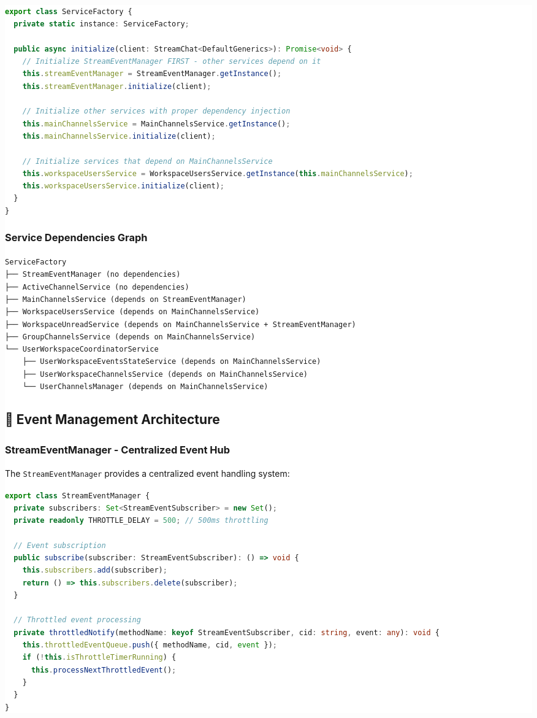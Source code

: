 ```typescript
export class ServiceFactory {
  private static instance: ServiceFactory;
  
  public async initialize(client: StreamChat<DefaultGenerics>): Promise<void> {
    // Initialize StreamEventManager FIRST - other services depend on it
    this.streamEventManager = StreamEventManager.getInstance();
    this.streamEventManager.initialize(client);
    
    // Initialize other services with proper dependency injection
    this.mainChannelsService = MainChannelsService.getInstance();
    this.mainChannelsService.initialize(client);
    
    // Initialize services that depend on MainChannelsService
    this.workspaceUsersService = WorkspaceUsersService.getInstance(this.mainChannelsService);
    this.workspaceUsersService.initialize(client);
  }
}
```

### Service Dependencies Graph

```
ServiceFactory
├── StreamEventManager (no dependencies)
├── ActiveChannelService (no dependencies)
├── MainChannelsService (depends on StreamEventManager)
├── WorkspaceUsersService (depends on MainChannelsService)
├── WorkspaceUnreadService (depends on MainChannelsService + StreamEventManager)
├── GroupChannelsService (depends on MainChannelsService)
└── UserWorkspaceCoordinatorService
    ├── UserWorkspaceEventsStateService (depends on MainChannelsService)
    ├── UserWorkspaceChannelsService (depends on MainChannelsService)
    └── UserChannelsManager (depends on MainChannelsService)
```

## 📡 Event Management Architecture

### StreamEventManager - Centralized Event Hub

The `StreamEventManager` provides a centralized event handling system:

```typescript
export class StreamEventManager {
  private subscribers: Set<StreamEventSubscriber> = new Set();
  private readonly THROTTLE_DELAY = 500; // 500ms throttling
  
  // Event subscription
  public subscribe(subscriber: StreamEventSubscriber): () => void {
    this.subscribers.add(subscriber);
    return () => this.subscribers.delete(subscriber);
  }
  
  // Throttled event processing
  private throttledNotify(methodName: keyof StreamEventSubscriber, cid: string, event: any): void {
    this.throttledEventQueue.push({ methodName, cid, event });
    if (!this.isThrottleTimerRunning) {
      this.processNextThrottledEvent();
    }
  }
}
```
